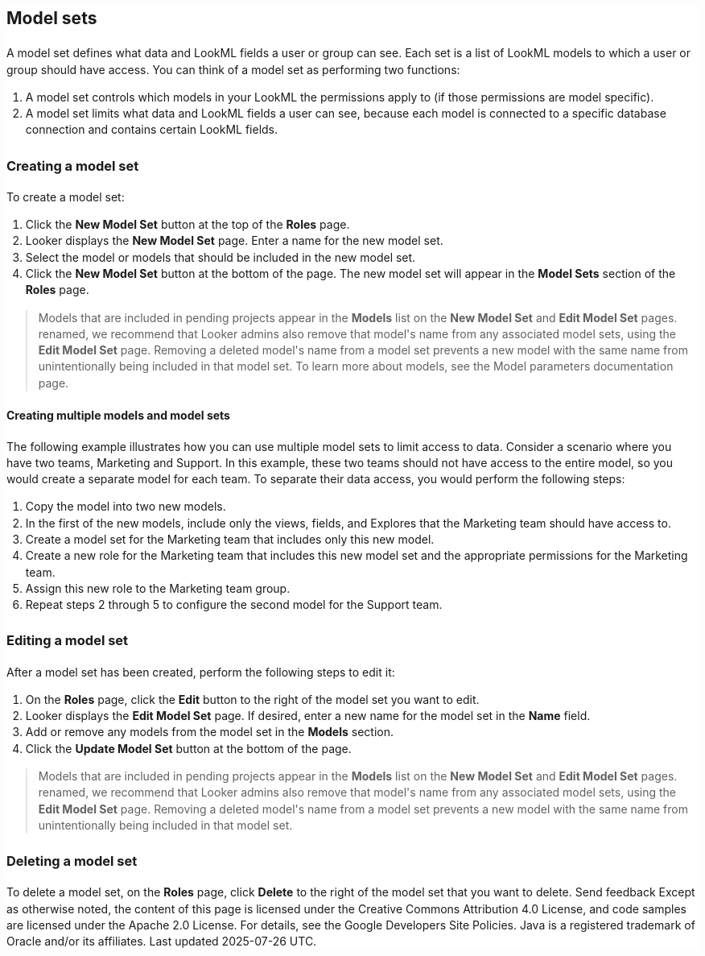 
## Model sets
A model set defines what data and LookML fields a user or group can see. Each set is a list of LookML models to which a user or group should have access. You can think of a model set as performing two functions:
  1. A model set controls which models in your LookML the permissions apply to (if those permissions are model specific).
  2. A model set limits what data and LookML fields a user can see, because each model is connected to a specific database connection and contains certain LookML fields.


### Creating a model set
To create a model set:
  1. Click the **New Model Set** button at the top of the **Roles** page.
  2. Looker displays the **New Model Set** page. Enter a name for the new model set.
  3. Select the model or models that should be included in the new model set.
  4. Click the **New Model Set** button at the bottom of the page. The new model set will appear in the **Model Sets** section of the **Roles** page.


> Models that are included in pending projects appear in the **Models** list on the **New Model Set** and **Edit Model Set** pages.
> renamed, we recommend that Looker admins also remove that model's name from any associated model sets, using the **Edit Model Set** page. Removing a deleted model's name from a model set prevents a new model with the same name from unintentionally being included in that model set.
To learn more about models, see the Model parameters documentation page.
#### Creating multiple models and model sets
The following example illustrates how you can use multiple model sets to limit access to data. Consider a scenario where you have two teams, Marketing and Support. In this example, these two teams should not have access to the entire model, so you would create a separate model for each team. To separate their data access, you would perform the following steps:
  1. Copy the model into two new models.
  2. In the first of the new models, include only the views, fields, and Explores that the Marketing team should have access to.
  3. Create a model set for the Marketing team that includes only this new model.
  4. Create a new role for the Marketing team that includes this new model set and the appropriate permissions for the Marketing team.
  5. Assign this new role to the Marketing team group.
  6. Repeat steps 2 through 5 to configure the second model for the Support team.


### Editing a model set
After a model set has been created, perform the following steps to edit it:
  1. On the **Roles** page, click the **Edit** button to the right of the model set you want to edit.
  2. Looker displays the **Edit Model Set** page. If desired, enter a new name for the model set in the **Name** field.
  3. Add or remove any models from the model set in the **Models** section.
  4. Click the **Update Model Set** button at the bottom of the page.


> Models that are included in pending projects appear in the **Models** list on the **New Model Set** and **Edit Model Set** pages.
> renamed, we recommend that Looker admins also remove that model's name from any associated model sets, using the **Edit Model Set** page. Removing a deleted model's name from a model set prevents a new model with the same name from unintentionally being included in that model set.
### Deleting a model set
To delete a model set, on the **Roles** page, click **Delete** to the right of the model set that you want to delete.
Send feedback 
Except as otherwise noted, the content of this page is licensed under the Creative Commons Attribution 4.0 License, and code samples are licensed under the Apache 2.0 License. For details, see the Google Developers Site Policies. Java is a registered trademark of Oracle and/or its affiliates.
Last updated 2025-07-26 UTC.


